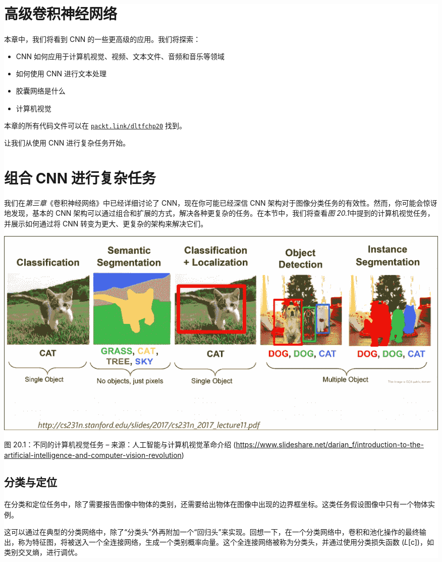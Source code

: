

# 高级卷积神经网络

本章中，我们将看到 CNN 的一些更高级的应用。我们将探索：

+   CNN 如何应用于计算机视觉、视频、文本文件、音频和音乐等领域

+   如何使用 CNN 进行文本处理

+   胶囊网络是什么

+   计算机视觉

本章的所有代码文件可以在 [`packt.link/dltfchp20`](https://packt.link/dltfchp20) 找到。

让我们从使用 CNN 进行复杂任务开始。

# 组合 CNN 进行复杂任务

我们在*第三章*《卷积神经网络》中已经详细讨论了 CNN，现在你可能已经深信 CNN 架构对于图像分类任务的有效性。然而，你可能会惊讶地发现，基本的 CNN 架构可以通过组合和扩展的方式，解决各种更复杂的任务。在本节中，我们将查看*图 20.1*中提到的计算机视觉任务，并展示如何通过将 CNN 转变为更大、更复杂的架构来解决它们。

![](img/B18331_20_01.png)

图 20.1：不同的计算机视觉任务 – 来源：人工智能与计算机视觉革命介绍 (https://www.slideshare.net/darian_f/introduction-to-the-artificial-intelligence-and-computer-vision-revolution)

## 分类与定位

在分类和定位任务中，除了需要报告图像中物体的类别，还需要给出物体在图像中出现的边界框坐标。这类任务假设图像中只有一个物体实例。

这可以通过在典型的分类网络中，除了“分类头”外再附加一个“回归头”来实现。回想一下，在一个分类网络中，卷积和池化操作的最终输出，称为特征图，将被送入一个全连接网络，生成一个类别概率向量。这个全连接网络被称为分类头，并通过使用分类损失函数 (*L*[c])，如类别交叉熵，进行调优。
